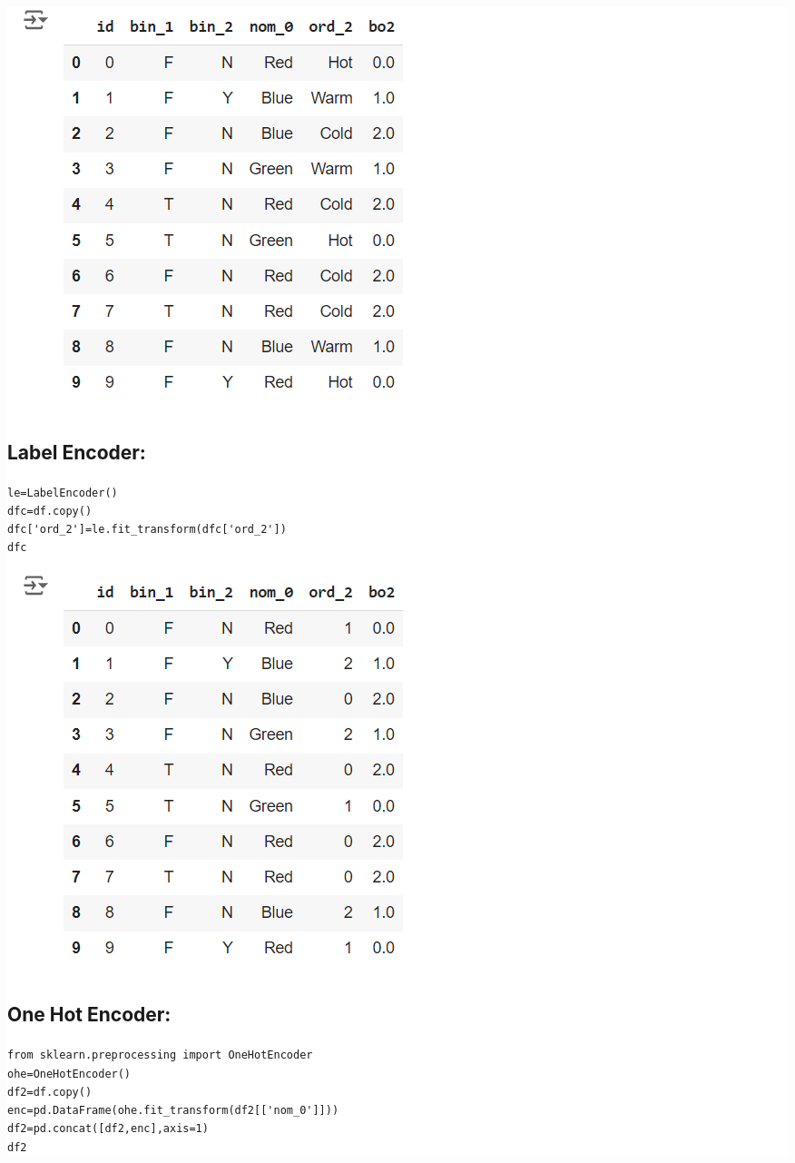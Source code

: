 ![alt text](image-3.png)
## Label Encoder:
```
le=LabelEncoder()
dfc=df.copy()
dfc['ord_2']=le.fit_transform(dfc['ord_2'])
dfc
```
![alt text](image-4.png)
## One Hot Encoder:
```
from sklearn.preprocessing import OneHotEncoder
ohe=OneHotEncoder()
df2=df.copy()
enc=pd.DataFrame(ohe.fit_transform(df2[['nom_0']]))
df2=pd.concat([df2,enc],axis=1)
df2
```